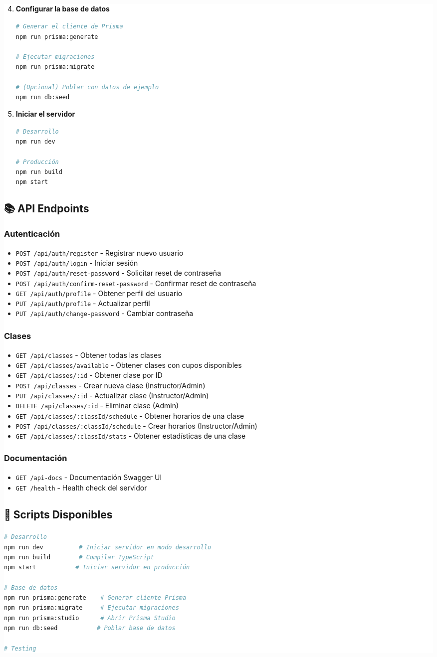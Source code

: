 4. **Configurar la base de datos**
   ```bash
   # Generar el cliente de Prisma
   npm run prisma:generate
   
   # Ejecutar migraciones
   npm run prisma:migrate
   
   # (Opcional) Poblar con datos de ejemplo
   npm run db:seed
   ```

5. **Iniciar el servidor**
   ```bash
   # Desarrollo
   npm run dev
   
   # Producción
   npm run build
   npm start
   ```

## 📚 API Endpoints

### Autenticación
- `POST /api/auth/register` - Registrar nuevo usuario
- `POST /api/auth/login` - Iniciar sesión
- `POST /api/auth/reset-password` - Solicitar reset de contraseña
- `POST /api/auth/confirm-reset-password` - Confirmar reset de contraseña
- `GET /api/auth/profile` - Obtener perfil del usuario
- `PUT /api/auth/profile` - Actualizar perfil
- `PUT /api/auth/change-password` - Cambiar contraseña

### Clases
- `GET /api/classes` - Obtener todas las clases
- `GET /api/classes/available` - Obtener clases con cupos disponibles
- `GET /api/classes/:id` - Obtener clase por ID
- `POST /api/classes` - Crear nueva clase (Instructor/Admin)
- `PUT /api/classes/:id` - Actualizar clase (Instructor/Admin)
- `DELETE /api/classes/:id` - Eliminar clase (Admin)
- `GET /api/classes/:classId/schedule` - Obtener horarios de una clase
- `POST /api/classes/:classId/schedule` - Crear horarios (Instructor/Admin)
- `GET /api/classes/:classId/stats` - Obtener estadísticas de una clase

### Documentación
- `GET /api-docs` - Documentación Swagger UI
- `GET /health` - Health check del servidor

## 🔧 Scripts Disponibles

```bash
# Desarrollo
npm run dev          # Iniciar servidor en modo desarrollo
npm run build        # Compilar TypeScript
npm start           # Iniciar servidor en producción

# Base de datos
npm run prisma:generate    # Generar cliente Prisma
npm run prisma:migrate     # Ejecutar migraciones
npm run prisma:studio      # Abrir Prisma Studio
npm run db:seed           # Poblar base de datos

# Testing
```